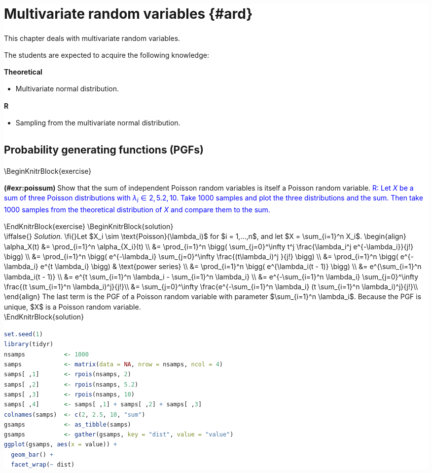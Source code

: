 # Multivariate random variables {#ard}

This chapter deals with multivariate random variables.

The students are expected to acquire the following knowledge:

**Theoretical**

- Multivariate normal distribution.


**R**

- Sampling from the multivariate normal distribution.



## Probability generating functions (PGFs)
\BeginKnitrBlock{exercise}<div class="exercise"><span class="exercise" id="exr:poissum"><strong>(\#exr:poissum) </strong></span>Show that the sum of independent Poisson random variables is itself a Poisson random variable. <span style="color:blue">R: Let $X$ be a sum of three Poisson distributions with $\lambda_i \in {2, 5.2, 10}$. Take 1000 samples and plot the three distributions and the sum. Then take 1000 samples from the theoretical distribution of $X$ and compare them to the sum.</span>
</div>\EndKnitrBlock{exercise}
\BeginKnitrBlock{solution}<div class="solution">\iffalse{} <span class="solution"><em>Solution. </em></span>  \fi{}Let $X_i \sim \text{Poisson}(\lambda_i)$ for $i = 1,...,n$, and let $X = \sum_{i=1}^n X_i$.
\begin{align}
  \alpha_X(t) &= \prod_{i=1}^n \alpha_{X_i}(t) \\
              &= \prod_{i=1}^n \bigg( \sum_{j=0}^\infty t^j \frac{\lambda_i^j e^{-\lambda_i}}{j!} \bigg) \\
              &= \prod_{i=1}^n \bigg( e^{-\lambda_i} \sum_{j=0}^\infty \frac{(t\lambda_i)^j }{j!} \bigg) \\
              &= \prod_{i=1}^n \bigg( e^{-\lambda_i} e^{t \lambda_i} \bigg) & \text{power series} \\
              &= \prod_{i=1}^n \bigg( e^{\lambda_i(t - 1)} \bigg)  \\
              &= e^{\sum_{i=1}^n \lambda_i(t - 1)} \\
              &= e^{t \sum_{i=1}^n \lambda_i - \sum_{i=1}^n \lambda_i} \\
              &= e^{-\sum_{i=1}^n \lambda_i} \sum_{j=0}^\infty \frac{(t \sum_{i=1}^n \lambda_i)^j}{j!}\\
              &=  \sum_{j=0}^\infty \frac{e^{-\sum_{i=1}^n \lambda_i} (t \sum_{i=1}^n \lambda_i)^j}{j!}\\
\end{align}
The last term is the PGF of a Poisson random variable with parameter $\sum_{i=1}^n \lambda_i$. Because the PGF is unique, $X$ is a Poisson random variable.
</div>\EndKnitrBlock{solution}

```r
set.seed(1)
library(tidyr)
nsamps           <- 1000
samps            <- matrix(data = NA, nrow = nsamps, ncol = 4)
samps[ ,1]       <- rpois(nsamps, 2)
samps[ ,2]       <- rpois(nsamps, 5.2)
samps[ ,3]       <- rpois(nsamps, 10)
samps[ ,4]       <- samps[ ,1] + samps[ ,2] + samps[ ,3]
colnames(samps)  <- c(2, 2.5, 10, "sum")
gsamps           <- as_tibble(samps)
gsamps           <- gather(gsamps, key = "dist", value = "value")
ggplot(gsamps, aes(x = value)) +
  geom_bar() +
  facet_wrap(~ dist)
```
